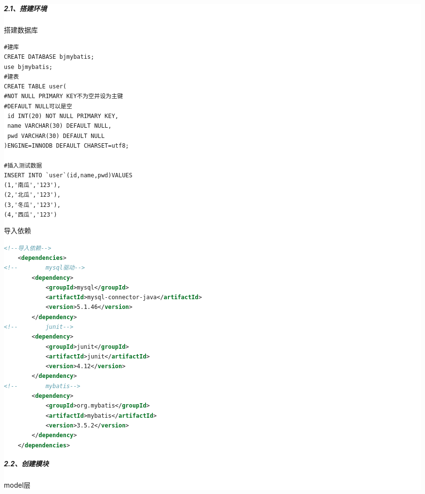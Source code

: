 ##### 2.1、搭建环境

搭建数据库

```mysql
#建库
CREATE DATABASE bjmybatis;
use bjmybatis;
#建表
CREATE TABLE user(
#NOT NULL PRIMARY KEY不为空并设为主键
#DEFAULT NULL可以是空
 id INT(20) NOT NULL PRIMARY KEY,
 name VARCHAR(30) DEFAULT NULL,
 pwd VARCHAR(30) DEFAULT NULL
)ENGINE=INNODB DEFAULT CHARSET=utf8;

#插入测试数据
INSERT INTO `user`(id,name,pwd)VALUES
(1,'南瓜','123'),
(2,'北瓜','123'),
(3,'冬瓜','123'),
(4,'西瓜','123')
```

导入依赖

```xml
<!--导入依赖-->
    <dependencies>
<!--        mysql驱动-->
        <dependency>
            <groupId>mysql</groupId>
            <artifactId>mysql-connector-java</artifactId>
            <version>5.1.46</version>
        </dependency>
<!--        junit-->
        <dependency>
            <groupId>junit</groupId>
            <artifactId>junit</artifactId>
            <version>4.12</version>
        </dependency>
<!--        mybatis-->
        <dependency>
            <groupId>org.mybatis</groupId>
            <artifactId>mybatis</artifactId>
            <version>3.5.2</version>
        </dependency>
    </dependencies>
```

##### 2.2、创建模块

model层

